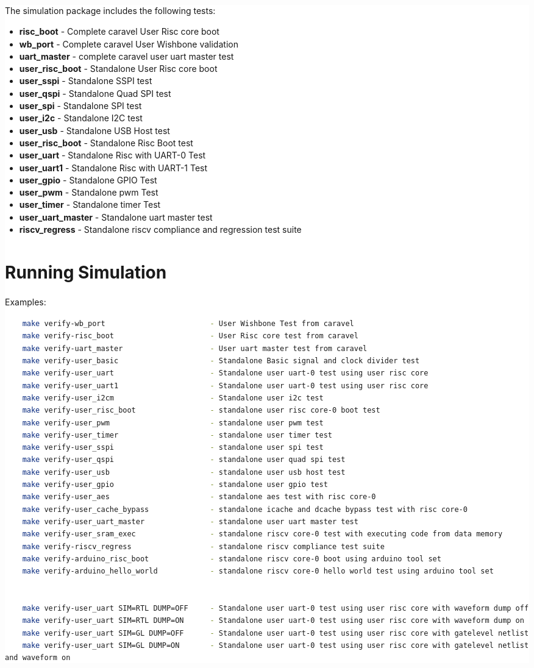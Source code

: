 The simulation package includes the following tests:

* **risc_boot**           - Complete caravel User Risc core boot 
* **wb_port**             - Complete caravel User Wishbone validation
* **uart_master**         - complete caravel user uart master test
* **user_risc_boot**      - Standalone User Risc core boot
* **user_sspi**           - Standalone SSPI test
* **user_qspi**           - Standalone Quad SPI test
* **user_spi**            - Standalone SPI test
* **user_i2c**            - Standalone I2C test
* **user_usb**            - Standalone USB Host test
* **user_risc_boot**      - Standalone Risc Boot test
* **user_uart**           - Standalone Risc with UART-0 Test
* **user_uart1**          - Standalone Risc with UART-1 Test
* **user_gpio**           - Standalone GPIO Test
* **user_pwm**            - Standalone pwm Test
* **user_timer**          - Standalone timer Test
* **user_uart_master**    - Standalone uart master test
* **riscv_regress**       - Standalone riscv compliance and regression test suite



# Running Simulation

Examples:
``` sh
    make verify-wb_port                        - User Wishbone Test from caravel
    make verify-risc_boot                      - User Risc core test from caravel
    make verify-uart_master                    - User uart master test from caravel
    make verify-user_basic                     - Standalone Basic signal and clock divider test
    make verify-user_uart                      - Standalone user uart-0 test using user risc core
    make verify-user_uart1                     - Standalone user uart-0 test using user risc core
    make verify-user_i2cm                      - Standalone user i2c test
    make verify-user_risc_boot                 - standalone user risc core-0 boot test
    make verify-user_pwm                       - standalone user pwm test
    make verify-user_timer                     - standalone user timer test
    make verify-user_sspi                      - standalone user spi test
    make verify-user_qspi                      - standalone user quad spi test
    make verify-user_usb                       - standalone user usb host test
    make verify-user_gpio                      - standalone user gpio test
    make verify-user_aes                       - standalone aes test with risc core-0
    make verify-user_cache_bypass              - standalone icache and dcache bypass test with risc core-0
    make verify-user_uart_master               - standalone user uart master test
    make verify-user_sram_exec                 - standalone riscv core-0 test with executing code from data memory
    make verify-riscv_regress                  - standalone riscv compliance test suite
    make verify-arduino_risc_boot              - standalone riscv core-0 boot using arduino tool set
    make verify-arduino_hello_world            - standalone riscv core-0 hello world test using arduino tool set

   
    make verify-user_uart SIM=RTL DUMP=OFF     - Standalone user uart-0 test using user risc core with waveform dump off
    make verify-user_uart SIM=RTL DUMP=ON      - Standalone user uart-0 test using user risc core with waveform dump on
    make verify-user_uart SIM=GL DUMP=OFF      - Standalone user uart-0 test using user risc core with gatelevel netlist
    make verify-user_uart SIM=GL DUMP=ON       - Standalone user uart-0 test using user risc core with gatelevel netlist and waveform on

```